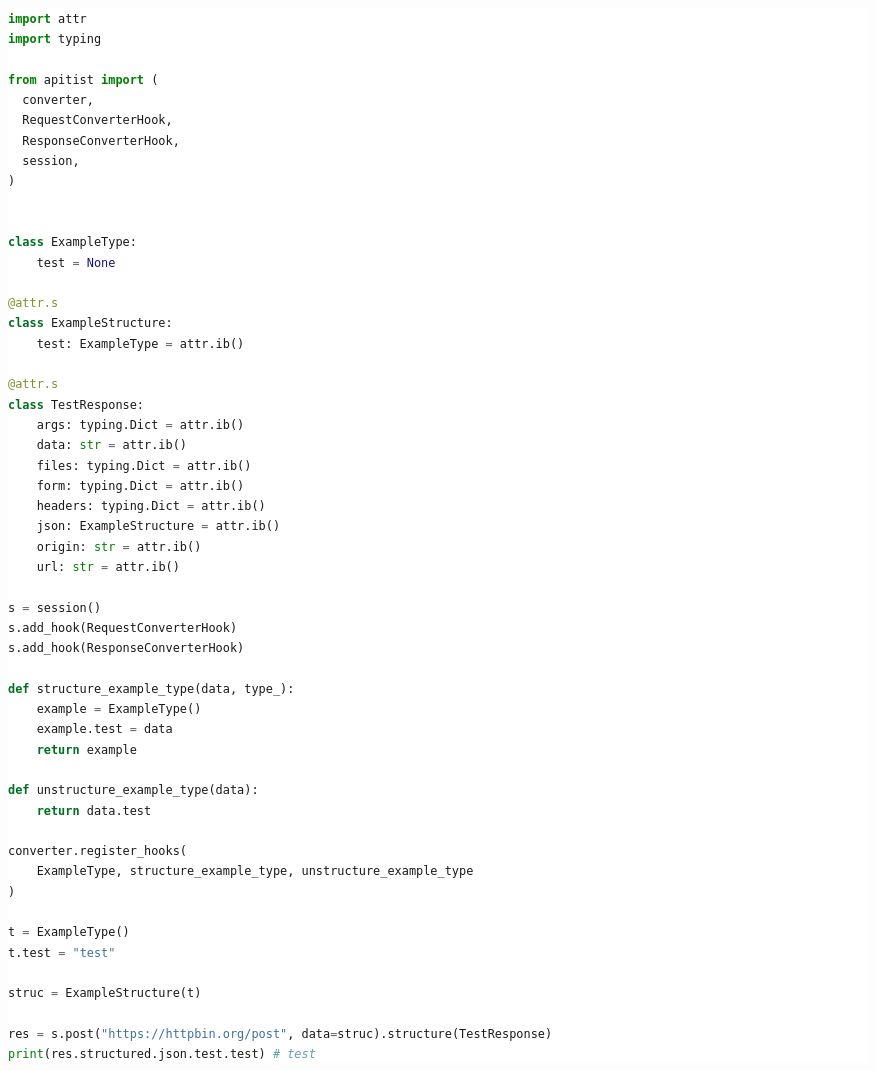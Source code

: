 ```python
import attr
import typing

from apitist import (
  converter,
  RequestConverterHook,
  ResponseConverterHook,
  session,
)


class ExampleType:
    test = None

@attr.s
class ExampleStructure:
    test: ExampleType = attr.ib()

@attr.s
class TestResponse:
    args: typing.Dict = attr.ib()
    data: str = attr.ib()
    files: typing.Dict = attr.ib()
    form: typing.Dict = attr.ib()
    headers: typing.Dict = attr.ib()
    json: ExampleStructure = attr.ib()
    origin: str = attr.ib()
    url: str = attr.ib()

s = session()
s.add_hook(RequestConverterHook)
s.add_hook(ResponseConverterHook)

def structure_example_type(data, type_):
    example = ExampleType()
    example.test = data
    return example

def unstructure_example_type(data):
    return data.test

converter.register_hooks(
    ExampleType, structure_example_type, unstructure_example_type
)

t = ExampleType()
t.test = "test"

struc = ExampleStructure(t)

res = s.post("https://httpbin.org/post", data=struc).structure(TestResponse)
print(res.structured.json.test.test) # test
```
